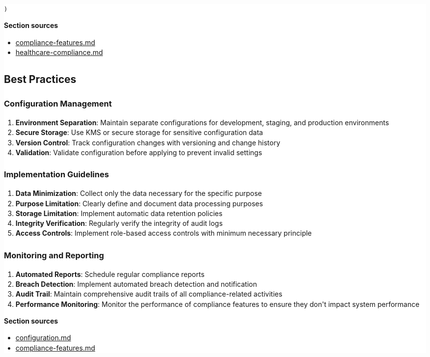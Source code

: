 ```typescript
)
```

**Section sources**
- [compliance-features.md](file://apps/docs/src/content/docs/audit/compliance-features.md#L0-L799)
- [healthcare-compliance.md](file://packages/audit/docs/tutorials/healthcare-compliance.md#L284-L338)

## Best Practices

### Configuration Management

1. **Environment Separation**: Maintain separate configurations for development, staging, and production environments
2. **Secure Storage**: Use KMS or secure storage for sensitive configuration data
3. **Version Control**: Track configuration changes with versioning and change history
4. **Validation**: Validate configuration before applying to prevent invalid settings

### Implementation Guidelines

1. **Data Minimization**: Collect only the data necessary for the specific purpose
2. **Purpose Limitation**: Clearly define and document data processing purposes
3. **Storage Limitation**: Implement automatic data retention policies
4. **Integrity Verification**: Regularly verify the integrity of audit logs
5. **Access Controls**: Implement role-based access controls with minimum necessary principle

### Monitoring and Reporting

1. **Automated Reports**: Schedule regular compliance reports
2. **Breach Detection**: Implement automated breach detection and notification
3. **Audit Trail**: Maintain comprehensive audit trails of all compliance-related activities
4. **Performance Monitoring**: Monitor the performance of compliance features to ensure they don't impact system performance

**Section sources**
- [configuration.md](file://packages/audit-db/docs/getting-started/configuration.md#L561-L635)
- [compliance-features.md](file://apps/docs/src/content/docs/audit/compliance-features.md#L0-L799)